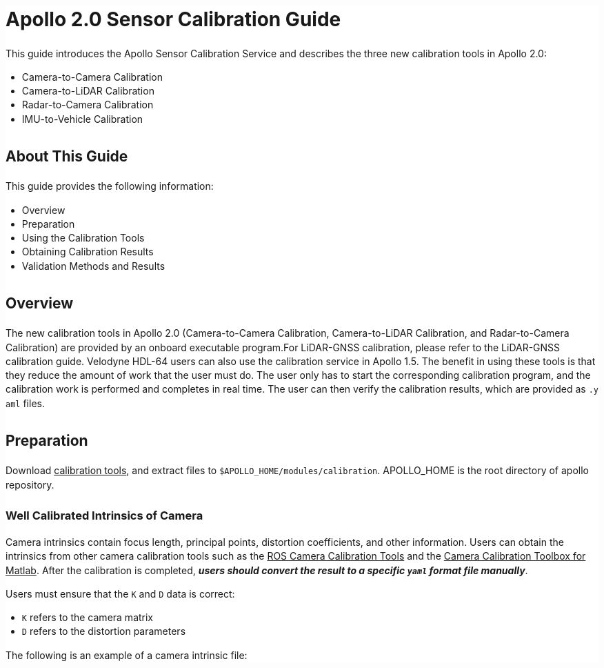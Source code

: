 # Apollo 2.0 Sensor Calibration Guide

This guide introduces the Apollo Sensor Calibration Service and describes the three new calibration tools in Apollo 2.0:

- Camera-to-Camera Calibration
- Camera-to-LiDAR Calibration
- Radar-to-Camera Calibration
- IMU-to-Vehicle Calibration

## About This Guide

This guide provides the following information:

- Overview
- Preparation
- Using the Calibration Tools
- Obtaining Calibration Results
- Validation Methods and Results

## Overview

The new calibration tools in Apollo 2.0 (Camera-to-Camera Calibration, Camera-to-LiDAR Calibration, and Radar-to-Camera Calibration) are provided by an onboard executable program.For LiDAR-GNSS calibration, please refer to the LiDAR-GNSS calibration guide. Velodyne HDL-64 users can also use the calibration service in Apollo 1.5.
The benefit in using these tools is that they reduce the amount of work that the user must do. The user only has to start the corresponding calibration program, and the calibration work is performed and completes in real time. The user can then verify the calibration results, which are provided as `.yaml` files.

## Preparation
Download [calibration tools](https://github.com/ApolloAuto/apollo/releases/download/v2.0.0/calibration.tar.gz), and extract files to `$APOLLO_HOME/modules/calibration`. APOLLO_HOME is the root directory of apollo repository.

### Well Calibrated Intrinsics of Camera

Camera intrinsics contain focus length, principal points, distortion coefficients, and other information. Users can obtain the intrinsics from other camera calibration tools such as the [ROS Camera Calibration Tools](http://wiki.ros.org/camera_calibration/Tutorials/MonocularCalibration) and the [Camera Calibration Toolbox for Matlab](http://www.vision.caltech.edu/bouguetj/calib_doc/). After the calibration is completed, ***users should convert the result to a specific `yaml` format file manually***. 

Users must ensure that the `K` and `D` data is correct:

- `K` refers to the camera matrix 
- `D` refers to the distortion parameters

The following is an example of a camera intrinsic file:
